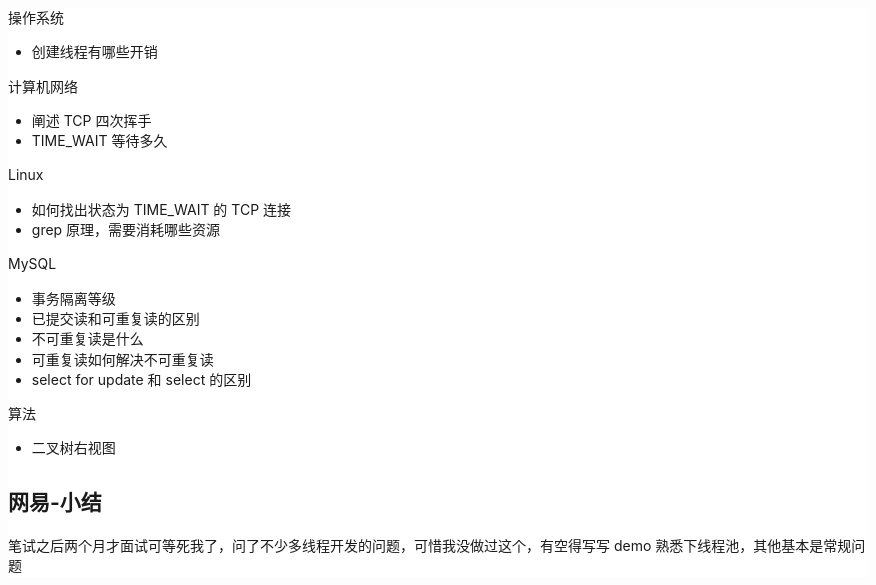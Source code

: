  </ul>
 <p>
  操作系统
 </p>
 <ul>
  <li>
   创建线程有哪些开销
  </li>
 </ul>
 <p>
  计算机网络
 </p>
 <ul>
  <li>
   阐述 TCP 四次挥手
  </li>
  <li>
   TIME_WAIT 等待多久
  </li>
 </ul>
 <p>
  Linux
 </p>
 <ul>
  <li>
   如何找出状态为 TIME_WAIT 的 TCP 连接
  </li>
  <li>
   grep 原理，需要消耗哪些资源
  </li>
 </ul>
 <p>
  MySQL
 </p>
 <ul>
  <li>
   事务隔离等级
  </li>
  <li>
   已提交读和可重复读的区别
  </li>
  <li>
   不可重复读是什么
  </li>
  <li>
   可重复读如何解决不可重复读
  </li>
  <li>
   select for update 和 select 的区别
  </li>
 </ul>
 <p>
  算法
 </p>
 <ul>
  <li>
   二叉树右视图
  </li>
 </ul>
 <h2>
  网易-小结
 </h2>
 <p>
  笔试之后两个月才面试可等死我了，问了不少多线程开发的问题，可惜我没做过这个，有空得写写 demo 熟悉下线程池，其他基本是常规问题